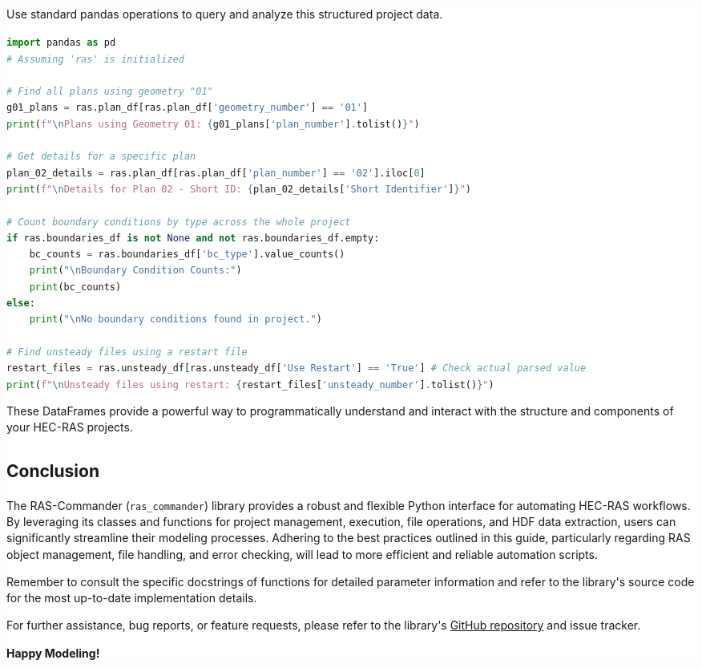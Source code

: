 Use standard pandas operations to query and analyze this structured project data.

```python
import pandas as pd
# Assuming 'ras' is initialized

# Find all plans using geometry "01"
g01_plans = ras.plan_df[ras.plan_df['geometry_number'] == '01']
print(f"\nPlans using Geometry 01: {g01_plans['plan_number'].tolist()}")

# Get details for a specific plan
plan_02_details = ras.plan_df[ras.plan_df['plan_number'] == '02'].iloc[0]
print(f"\nDetails for Plan 02 - Short ID: {plan_02_details['Short Identifier']}")

# Count boundary conditions by type across the whole project
if ras.boundaries_df is not None and not ras.boundaries_df.empty:
    bc_counts = ras.boundaries_df['bc_type'].value_counts()
    print("\nBoundary Condition Counts:")
    print(bc_counts)
else:
    print("\nNo boundary conditions found in project.")

# Find unsteady files using a restart file
restart_files = ras.unsteady_df[ras.unsteady_df['Use Restart'] == 'True'] # Check actual parsed value
print(f"\nUnsteady files using restart: {restart_files['unsteady_number'].tolist()}")
```

These DataFrames provide a powerful way to programmatically understand and interact with the structure and components of your HEC-RAS projects.

## Conclusion

The RAS-Commander (`ras_commander`) library provides a robust and flexible Python interface for automating HEC-RAS workflows. By leveraging its classes and functions for project management, execution, file operations, and HDF data extraction, users can significantly streamline their modeling processes. Adhering to the best practices outlined in this guide, particularly regarding RAS object management, file handling, and error checking, will lead to more efficient and reliable automation scripts.

Remember to consult the specific docstrings of functions for detailed parameter information and refer to the library's source code for the most up-to-date implementation details.

For further assistance, bug reports, or feature requests, please refer to the library's [GitHub repository](https://github.com/billk-FM/ras-commander) and issue tracker.

**Happy Modeling!**

